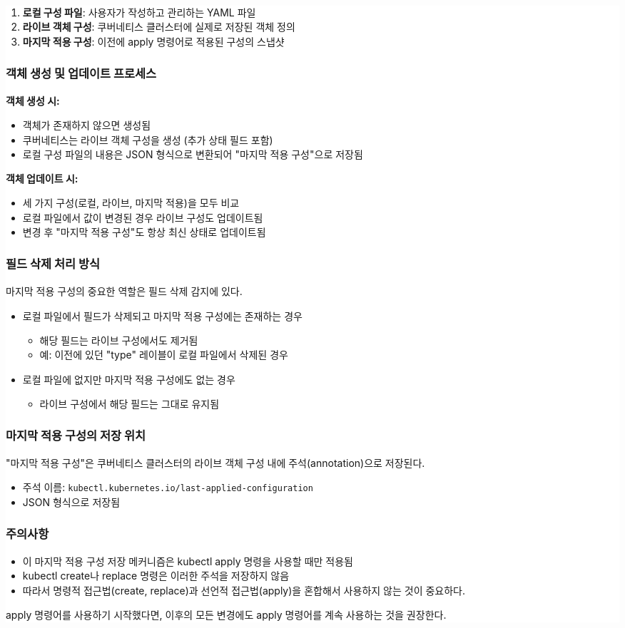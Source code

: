 1. **로컬 구성 파일**: 사용자가 작성하고 관리하는 YAML 파일
2. **라이브 객체 구성**: 쿠버네티스 클러스터에 실제로 저장된 객체 정의
3. **마지막 적용 구성**: 이전에 apply 명령어로 적용된 구성의 스냅샷

### 객체 생성 및 업데이트 프로세스

**객체 생성 시:**
- 객체가 존재하지 않으면 생성됨
- 쿠버네티스는 라이브 객체 구성을 생성 (추가 상태 필드 포함)
- 로컬 구성 파일의 내용은 JSON 형식으로 변환되어 "마지막 적용 구성"으로 저장됨

**객체 업데이트 시:**
- 세 가지 구성(로컬, 라이브, 마지막 적용)을 모두 비교
- 로컬 파일에서 값이 변경된 경우 라이브 구성도 업데이트됨
- 변경 후 "마지막 적용 구성"도 항상 최신 상태로 업데이트됨

### 필드 삭제 처리 방식

마지막 적용 구성의 중요한 역할은 필드 삭제 감지에 있다.

- 로컬 파일에서 필드가 삭제되고 마지막 적용 구성에는 존재하는 경우
  - 해당 필드는 라이브 구성에서도 제거됨
  - 예: 이전에 있던 "type" 레이블이 로컬 파일에서 삭제된 경우

- 로컬 파일에 없지만 마지막 적용 구성에도 없는 경우
  - 라이브 구성에서 해당 필드는 그대로 유지됨

### 마지막 적용 구성의 저장 위치

"마지막 적용 구성"은 쿠버네티스 클러스터의 라이브 객체 구성 내에 주석(annotation)으로 저장된다.
- 주석 이름: `kubectl.kubernetes.io/last-applied-configuration`
- JSON 형식으로 저장됨

### 주의사항

- 이 마지막 적용 구성 저장 메커니즘은 kubectl apply 명령을 사용할 때만 적용됨
- kubectl create나 replace 명령은 이러한 주석을 저장하지 않음
- 따라서 명령적 접근법(create, replace)과 선언적 접근법(apply)을 혼합해서 사용하지 않는 것이 중요하다.

apply 명령어를 사용하기 시작했다면, 이후의 모든 변경에도 apply 명령어를 계속 사용하는 것을 권장한다.
